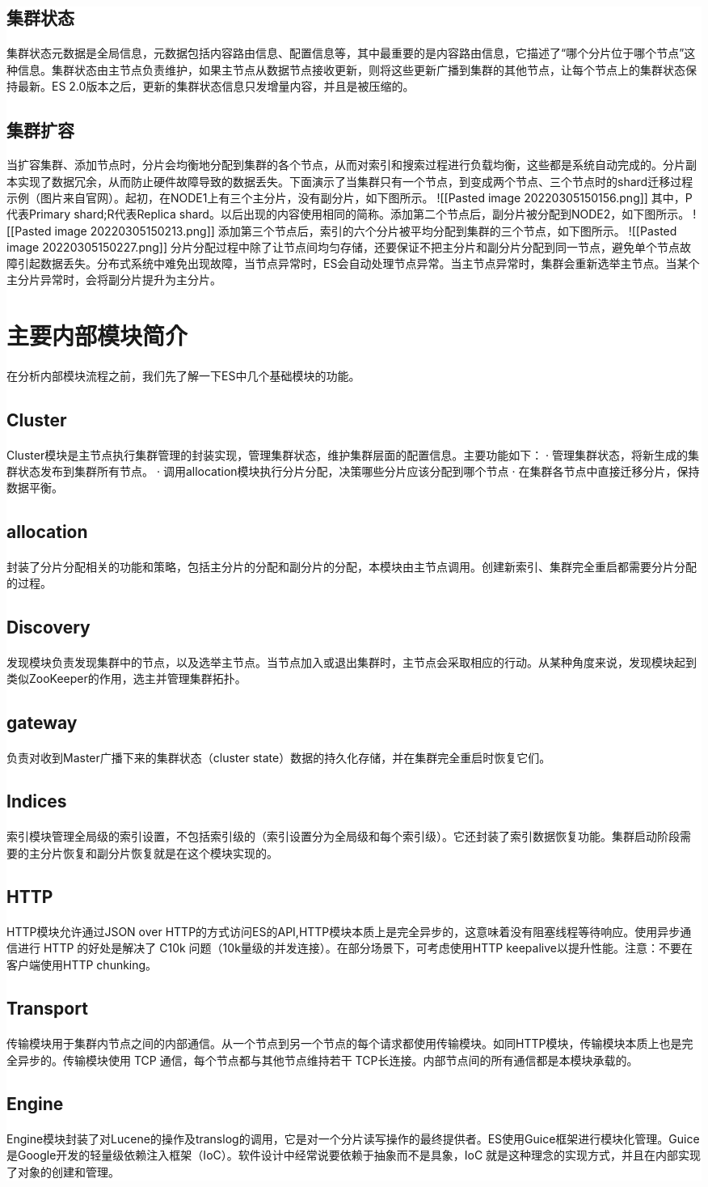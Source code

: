 ## 集群状态
集群状态元数据是全局信息，元数据包括内容路由信息、配置信息等，其中最重要的是内容路由信息，它描述了“哪个分片位于哪个节点”这种信息。集群状态由主节点负责维护，如果主节点从数据节点接收更新，则将这些更新广播到集群的其他节点，让每个节点上的集群状态保持最新。ES 2.0版本之后，更新的集群状态信息只发增量内容，并且是被压缩的。

## 集群扩容
当扩容集群、添加节点时，分片会均衡地分配到集群的各个节点，从而对索引和搜索过程进行负载均衡，这些都是系统自动完成的。分片副本实现了数据冗余，从而防止硬件故障导致的数据丢失。下面演示了当集群只有一个节点，到变成两个节点、三个节点时的shard迁移过程示例（图片来自官网）。起初，在NODE1上有三个主分片，没有副分片，如下图所示。
![[Pasted image 20220305150156.png]]
其中，P代表Primary shard;R代表Replica shard。以后出现的内容使用相同的简称。添加第二个节点后，副分片被分配到NODE2，如下图所示。
![[Pasted image 20220305150213.png]]
添加第三个节点后，索引的六个分片被平均分配到集群的三个节点，如下图所示。
![[Pasted image 20220305150227.png]]
分片分配过程中除了让节点间均匀存储，还要保证不把主分片和副分片分配到同一节点，避免单个节点故障引起数据丢失。分布式系统中难免出现故障，当节点异常时，ES会自动处理节点异常。当主节点异常时，集群会重新选举主节点。当某个主分片异常时，会将副分片提升为主分片。


# 主要内部模块简介
在分析内部模块流程之前，我们先了解一下ES中几个基础模块的功能。
## Cluster
Cluster模块是主节点执行集群管理的封装实现，管理集群状态，维护集群层面的配置信息。主要功能如下：
· 管理集群状态，将新生成的集群状态发布到集群所有节点。
· 调用allocation模块执行分片分配，决策哪些分片应该分配到哪个节点
· 在集群各节点中直接迁移分片，保持数据平衡。
## allocation
封装了分片分配相关的功能和策略，包括主分片的分配和副分片的分配，本模块由主节点调用。创建新索引、集群完全重启都需要分片分配的过程。
## Discovery
发现模块负责发现集群中的节点，以及选举主节点。当节点加入或退出集群时，主节点会采取相应的行动。从某种角度来说，发现模块起到类似ZooKeeper的作用，选主并管理集群拓扑。

## gateway
负责对收到Master广播下来的集群状态（cluster state）数据的持久化存储，并在集群完全重启时恢复它们。
## Indices
索引模块管理全局级的索引设置，不包括索引级的（索引设置分为全局级和每个索引级）。它还封装了索引数据恢复功能。集群启动阶段需要的主分片恢复和副分片恢复就是在这个模块实现的。
## HTTP
HTTP模块允许通过JSON over HTTP的方式访问ES的API,HTTP模块本质上是完全异步的，这意味着没有阻塞线程等待响应。使用异步通信进行 HTTP 的好处是解决了 C10k 问题（10k量级的并发连接）。在部分场景下，可考虑使用HTTP keepalive以提升性能。注意：不要在客户端使用HTTP chunking。
## Transport
传输模块用于集群内节点之间的内部通信。从一个节点到另一个节点的每个请求都使用传输模块。如同HTTP模块，传输模块本质上也是完全异步的。传输模块使用 TCP 通信，每个节点都与其他节点维持若干 TCP长连接。内部节点间的所有通信都是本模块承载的。
## Engine
Engine模块封装了对Lucene的操作及translog的调用，它是对一个分片读写操作的最终提供者。ES使用Guice框架进行模块化管理。Guice是Google开发的轻量级依赖注入框架（IoC）。软件设计中经常说要依赖于抽象而不是具象，IoC 就是这种理念的实现方式，并且在内部实现了对象的创建和管理。
